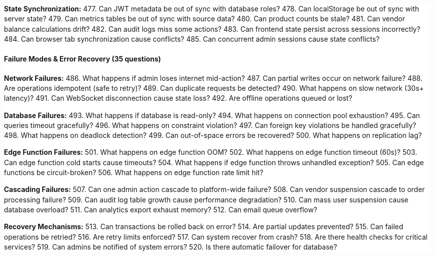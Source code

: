 **State Synchronization:**
477. Can JWT metadata be out of sync with database roles?
478. Can localStorage be out of sync with server state?
479. Can metrics tables be out of sync with source data?
480. Can product counts be stale?
481. Can vendor balance calculations drift?
482. Can audit logs miss some actions?
483. Can frontend state persist across sessions incorrectly?
484. Can browser tab synchronization cause conflicts?
485. Can concurrent admin sessions cause state conflicts?

#### Failure Modes & Error Recovery (35 questions)

**Network Failures:**
486. What happens if admin loses internet mid-action?
487. Can partial writes occur on network failure?
488. Are operations idempotent (safe to retry)?
489. Can duplicate requests be detected?
490. What happens on slow network (30s+ latency)?
491. Can WebSocket disconnection cause state loss?
492. Are offline operations queued or lost?

**Database Failures:**
493. What happens if database is read-only?
494. What happens on connection pool exhaustion?
495. Can queries timeout gracefully?
496. What happens on constraint violation?
497. Can foreign key violations be handled gracefully?
498. What happens on deadlock detection?
499. Can out-of-space errors be recovered?
500. What happens on replication lag?

**Edge Function Failures:**
501. What happens on edge function OOM?
502. What happens on edge function timeout (60s)?
503. Can edge function cold starts cause timeouts?
504. What happens if edge function throws unhandled exception?
505. Can edge functions be circuit-broken?
506. What happens on edge function rate limit hit?

**Cascading Failures:**
507. Can one admin action cascade to platform-wide failure?
508. Can vendor suspension cascade to order processing failure?
509. Can audit log table growth cause performance degradation?
510. Can mass user suspension cause database overload?
511. Can analytics export exhaust memory?
512. Can email queue overflow?

**Recovery Mechanisms:**
513. Can transactions be rolled back on error?
514. Are partial updates prevented?
515. Can failed operations be retried?
516. Are retry limits enforced?
517. Can system recover from crash?
518. Are there health checks for critical services?
519. Can admins be notified of system errors?
520. Is there automatic failover for database?
